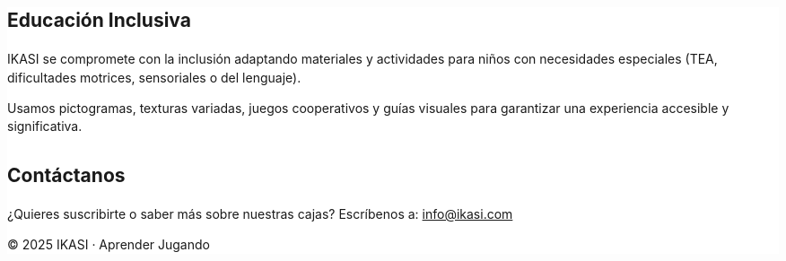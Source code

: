 <section id="inclusion">
  <h2>Educación Inclusiva</h2>
  <p>IKASI se compromete con la inclusión adaptando materiales y actividades para niños con necesidades especiales (TEA, dificultades motrices, sensoriales o del lenguaje).</p>
  <p>Usamos pictogramas, texturas variadas, juegos cooperativos y guías visuales para garantizar una experiencia accesible y significativa.</p>
</section>

<section id="contacto">
  <h2>Contáctanos</h2>
  <p>¿Quieres suscribirte o saber más sobre nuestras cajas? Escríbenos a: <a href="mailto:info@ikasi.com">info@ikasi.com</a></p>
</section>

<footer>
  <p>&copy; 2025 IKASI · Aprender Jugando</p>
</footer>
</body>
</html>
